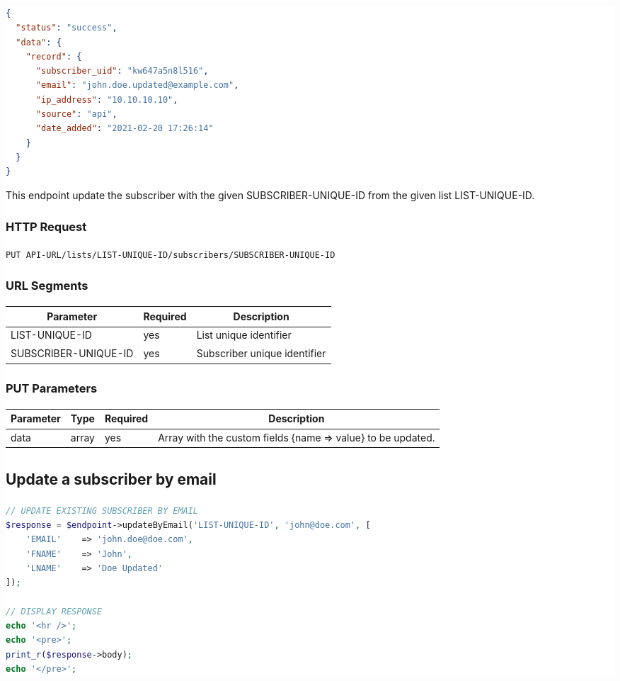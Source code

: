 ```json
{
  "status": "success",
  "data": {
    "record": {
      "subscriber_uid": "kw647a5n8l516",
      "email": "john.doe.updated@example.com",
      "ip_address": "10.10.10.10",
      "source": "api",
      "date_added": "2021-02-20 17:26:14"
    }
  }
}
```
This endpoint update the subscriber with the given SUBSCRIBER-UNIQUE-ID from the given list LIST-UNIQUE-ID.

### HTTP Request

`PUT API-URL/lists/LIST-UNIQUE-ID/subscribers/SUBSCRIBER-UNIQUE-ID`

### URL Segments

| Parameter            | Required | Description                                                 |
|----------------------|----------|-------------------------------------------------------------|
| LIST-UNIQUE-ID       | yes      | List unique identifier                                      |
| SUBSCRIBER-UNIQUE-ID | yes      | Subscriber unique identifier                                |

### PUT Parameters

| Parameter            | Type   | Required | Description                                                 |
|----------------------|--------|----------|-------------------------------------------------------------|
| data                 | array  | yes      | Array with the custom fields {name => value} to be updated. |

## Update a subscriber by email
```php
// UPDATE EXISTING SUBSCRIBER BY EMAIL
$response = $endpoint->updateByEmail('LIST-UNIQUE-ID', 'john@doe.com', [
    'EMAIL'    => 'john.doe@doe.com',
    'FNAME'    => 'John',
    'LNAME'    => 'Doe Updated'
]);

// DISPLAY RESPONSE
echo '<hr />';
echo '<pre>';
print_r($response->body);
echo '</pre>';
```
